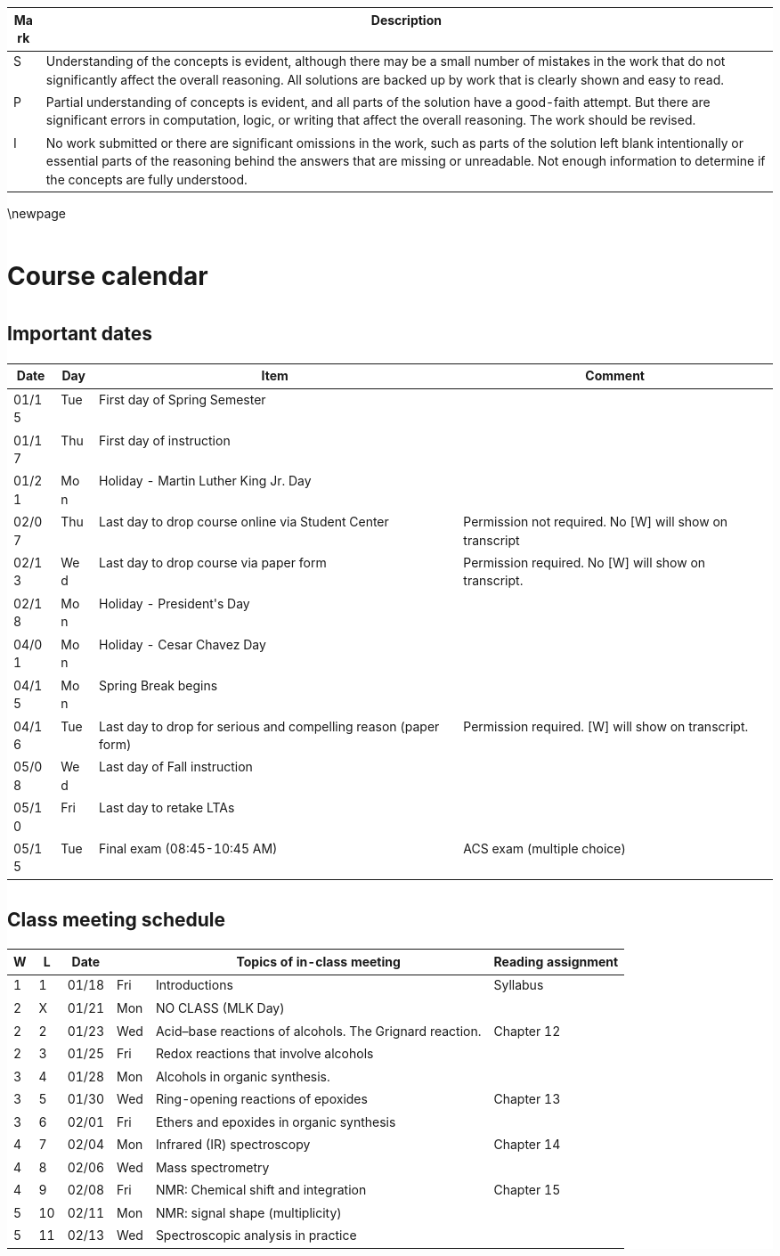 
| Mark | Description |
|------|-------------|
| S | Understanding of the concepts is evident, although there may be a small number of mistakes in the work that do not significantly affect the overall reasoning. All solutions are backed up by work that is clearly shown and easy to read. |
| P | Partial understanding of concepts is evident, and all parts of the solution have a good-faith attempt. But there are significant errors in computation, logic, or writing that affect the overall reasoning. The work should be revised. |
| I | No work submitted or there are significant omissions in the work, such as parts of the solution left blank intentionally or essential parts of the reasoning behind the answers that are missing or unreadable. Not enough information to determine if the concepts are fully understood. |

\newpage

# Course calendar

## Important dates

| Date  | Day | Item                                                            | Comment                                                 |
|-------|-----|-----------------------------------------------------------------|---------------------------------------------------------|
| 01/15 | Tue | First day of Spring Semester                                    |                                                         |
| 01/17 | Thu | First day of instruction                                        |                                                         |
| 01/21 | Mon | Holiday - Martin Luther King Jr. Day                            |                                                         |
| 02/07 | Thu | Last day to drop course online via Student Center               | Permission not required. No [W] will show on transcript |
| 02/13 | Wed | Last day to drop course via paper form                          | Permission required. No [W] will show on transcript.    |
| 02/18 | Mon | Holiday - President's Day                                       |                                                         |
| 04/01 | Mon | Holiday - Cesar Chavez Day                                      |                                                         |
| 04/15 | Mon | Spring Break begins                                             |                                                         |
| 04/16 | Tue | Last day to drop for serious and compelling reason (paper form) | Permission required. [W] will show on transcript.       |
| 05/08 | Wed | Last day of Fall instruction                                    |                                                         |
| 05/10 | Fri | Last day to retake LTAs                                         |                                                         |
| 05/15 | Tue | Final exam (08:45-10:45 AM)                                     | ACS exam (multiple choice)                              |

## Class meeting schedule

| W | L  | Date  |     | Topics of in-class meeting                              | Reading assignment |
|---|----|-------|-----|---------------------------------------------------------|--------------------|
| 1 | 1  | 01/18 | Fri | Introductions                                           | Syllabus           |
| 2 | X  | 01/21 | Mon | NO CLASS (MLK Day)                                      |                    |
| 2 | 2  | 01/23 | Wed | Acid–base reactions of alcohols. The Grignard reaction. | Chapter 12         |
| 2 | 3  | 01/25 | Fri | Redox reactions that involve alcohols                   |                    |
| 3 | 4  | 01/28 | Mon | Alcohols in organic synthesis.                          |                    |
| 3 | 5  | 01/30 | Wed | Ring-opening reactions of epoxides                      | Chapter 13         |
| 3 | 6  | 02/01 | Fri | Ethers and epoxides in organic synthesis                |                    |
| 4 | 7  | 02/04 | Mon | Infrared (IR) spectroscopy                              | Chapter 14         |
| 4 | 8  | 02/06 | Wed | Mass spectrometry                                       |                    |
| 4 | 9  | 02/08 | Fri | NMR: Chemical shift and integration                     | Chapter 15         |
| 5 | 10 | 02/11 | Mon | NMR: signal shape (multiplicity)                        |                    |
| 5 | 11 | 02/13 | Wed | Spectroscopic analysis in practice                      |                    |

[56263602]: https://als.csuprojects.org/immediate_access_programs "Read more about immediate access"
[^WileyPLUS-version]: WileyPLUS version is tied to the edition of the textbook. If you opt out of Immediate Access and decide to buy a paper version of the textbook, make sure that your access code is for the 3rd edition.
[^iclicker-registration]: You can borrow hardware remote from a friend or buy a used one. Remotes need to be registered online to be linked to your name. We will go through registration during first class meeting.